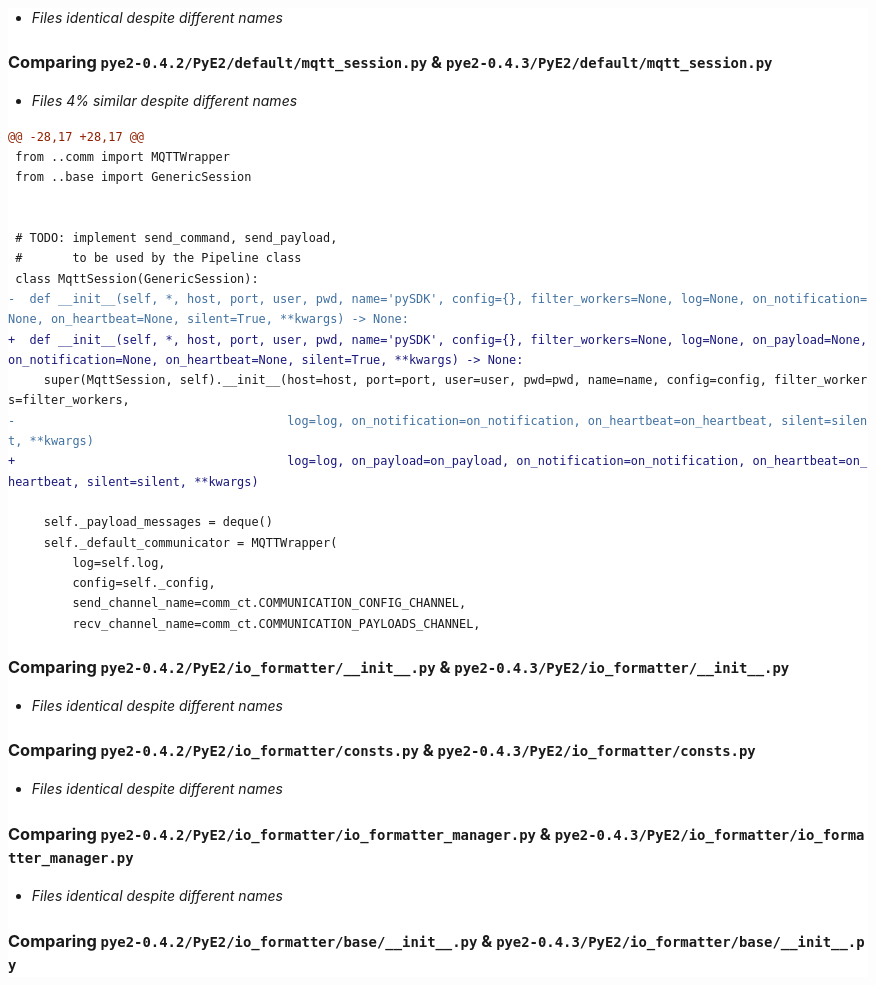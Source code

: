  * *Files identical despite different names*

### Comparing `pye2-0.4.2/PyE2/default/mqtt_session.py` & `pye2-0.4.3/PyE2/default/mqtt_session.py`

 * *Files 4% similar despite different names*

```diff
@@ -28,17 +28,17 @@
 from ..comm import MQTTWrapper
 from ..base import GenericSession
 
 
 # TODO: implement send_command, send_payload,
 #       to be used by the Pipeline class
 class MqttSession(GenericSession):
-  def __init__(self, *, host, port, user, pwd, name='pySDK', config={}, filter_workers=None, log=None, on_notification=None, on_heartbeat=None, silent=True, **kwargs) -> None:
+  def __init__(self, *, host, port, user, pwd, name='pySDK', config={}, filter_workers=None, log=None, on_payload=None, on_notification=None, on_heartbeat=None, silent=True, **kwargs) -> None:
     super(MqttSession, self).__init__(host=host, port=port, user=user, pwd=pwd, name=name, config=config, filter_workers=filter_workers,
-                                      log=log, on_notification=on_notification, on_heartbeat=on_heartbeat, silent=silent, **kwargs)
+                                      log=log, on_payload=on_payload, on_notification=on_notification, on_heartbeat=on_heartbeat, silent=silent, **kwargs)
 
     self._payload_messages = deque()
     self._default_communicator = MQTTWrapper(
         log=self.log,
         config=self._config,
         send_channel_name=comm_ct.COMMUNICATION_CONFIG_CHANNEL,
         recv_channel_name=comm_ct.COMMUNICATION_PAYLOADS_CHANNEL,
```

### Comparing `pye2-0.4.2/PyE2/io_formatter/__init__.py` & `pye2-0.4.3/PyE2/io_formatter/__init__.py`

 * *Files identical despite different names*

### Comparing `pye2-0.4.2/PyE2/io_formatter/consts.py` & `pye2-0.4.3/PyE2/io_formatter/consts.py`

 * *Files identical despite different names*

### Comparing `pye2-0.4.2/PyE2/io_formatter/io_formatter_manager.py` & `pye2-0.4.3/PyE2/io_formatter/io_formatter_manager.py`

 * *Files identical despite different names*

### Comparing `pye2-0.4.2/PyE2/io_formatter/base/__init__.py` & `pye2-0.4.3/PyE2/io_formatter/base/__init__.py`
